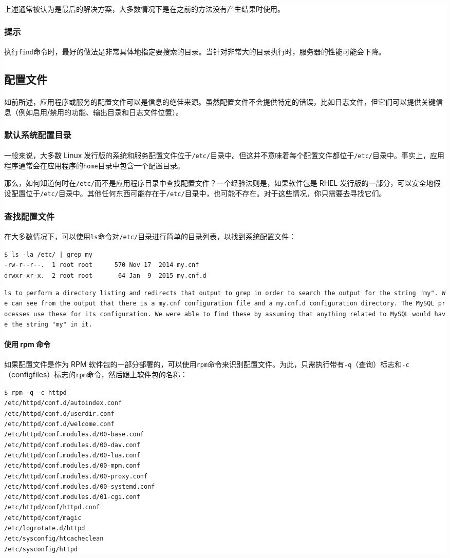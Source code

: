 上述通常被认为是最后的解决方案，大多数情况下是在之前的方法没有产生结果时使用。

### 提示

执行`find`命令时，最好的做法是非常具体地指定要搜索的目录。当针对非常大的目录执行时，服务器的性能可能会下降。

## 配置文件

如前所述，应用程序或服务的配置文件可以是信息的绝佳来源。虽然配置文件不会提供特定的错误，比如日志文件，但它们可以提供关键信息（例如启用/禁用的功能、输出目录和日志文件位置）。

### 默认系统配置目录

一般来说，大多数 Linux 发行版的系统和服务配置文件位于`/etc/`目录中。但这并不意味着每个配置文件都位于`/etc/`目录中。事实上，应用程序通常会在应用程序的`home`目录中包含一个配置目录。

那么，如何知道何时在`/etc/`而不是应用程序目录中查找配置文件？一个经验法则是，如果软件包是 RHEL 发行版的一部分，可以安全地假设配置位于`/etc/`目录中。其他任何东西可能存在于`/etc/`目录中，也可能不存在。对于这些情况，你只需要去寻找它们。

### 查找配置文件

在大多数情况下，可以使用`ls`命令对`/etc/`目录进行简单的目录列表，以找到系统配置文件：

```
$ ls -la /etc/ | grep my
-rw-r--r--.  1 root root      570 Nov 17  2014 my.cnf
drwxr-xr-x.  2 root root       64 Jan  9  2015 my.cnf.d
```

```
ls to perform a directory listing and redirects that output to grep in order to search the output for the string "my". We can see from the output that there is a my.cnf configuration file and a my.cnf.d configuration directory. The MySQL processes use these for its configuration. We were able to find these by assuming that anything related to MySQL would have the string "my" in it.
```

#### 使用 rpm 命令

如果配置文件是作为 RPM 软件包的一部分部署的，可以使用`rpm`命令来识别配置文件。为此，只需执行带有`-q`（查询）标志和`-c`（configfiles）标志的`rpm`命令，然后跟上软件包的名称：

```
$ rpm -q -c httpd
/etc/httpd/conf.d/autoindex.conf
/etc/httpd/conf.d/userdir.conf
/etc/httpd/conf.d/welcome.conf
/etc/httpd/conf.modules.d/00-base.conf
/etc/httpd/conf.modules.d/00-dav.conf
/etc/httpd/conf.modules.d/00-lua.conf
/etc/httpd/conf.modules.d/00-mpm.conf
/etc/httpd/conf.modules.d/00-proxy.conf
/etc/httpd/conf.modules.d/00-systemd.conf
/etc/httpd/conf.modules.d/01-cgi.conf
/etc/httpd/conf/httpd.conf
/etc/httpd/conf/magic
/etc/logrotate.d/httpd
/etc/sysconfig/htcacheclean
/etc/sysconfig/httpd
```
